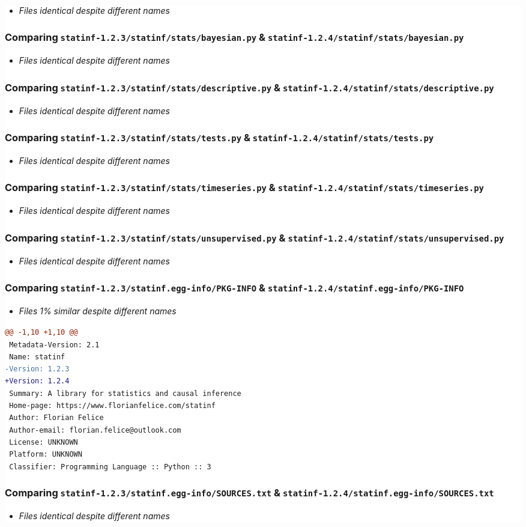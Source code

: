  * *Files identical despite different names*

### Comparing `statinf-1.2.3/statinf/stats/bayesian.py` & `statinf-1.2.4/statinf/stats/bayesian.py`

 * *Files identical despite different names*

### Comparing `statinf-1.2.3/statinf/stats/descriptive.py` & `statinf-1.2.4/statinf/stats/descriptive.py`

 * *Files identical despite different names*

### Comparing `statinf-1.2.3/statinf/stats/tests.py` & `statinf-1.2.4/statinf/stats/tests.py`

 * *Files identical despite different names*

### Comparing `statinf-1.2.3/statinf/stats/timeseries.py` & `statinf-1.2.4/statinf/stats/timeseries.py`

 * *Files identical despite different names*

### Comparing `statinf-1.2.3/statinf/stats/unsupervised.py` & `statinf-1.2.4/statinf/stats/unsupervised.py`

 * *Files identical despite different names*

### Comparing `statinf-1.2.3/statinf.egg-info/PKG-INFO` & `statinf-1.2.4/statinf.egg-info/PKG-INFO`

 * *Files 1% similar despite different names*

```diff
@@ -1,10 +1,10 @@
 Metadata-Version: 2.1
 Name: statinf
-Version: 1.2.3
+Version: 1.2.4
 Summary: A library for statistics and causal inference
 Home-page: https://www.florianfelice.com/statinf
 Author: Florian Felice
 Author-email: florian.felice@outlook.com
 License: UNKNOWN
 Platform: UNKNOWN
 Classifier: Programming Language :: Python :: 3
```

### Comparing `statinf-1.2.3/statinf.egg-info/SOURCES.txt` & `statinf-1.2.4/statinf.egg-info/SOURCES.txt`

 * *Files identical despite different names*

